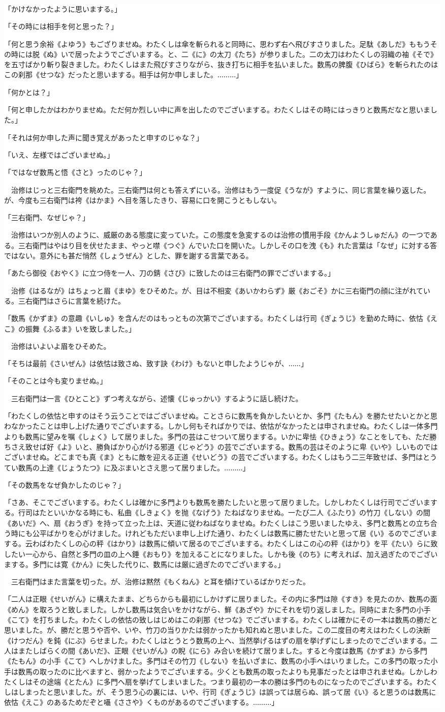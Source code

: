 「かけなかったように思いまする。」

「その時には相手を何と思った？」

「何と思う余裕《よゆう》もござりませぬ。わたくしは傘を斬られると同時に、思わず右へ飛びすさりました。足駄《あしだ》ももうその時には脱《ぬ》いで居ったようでございまする。と、二《に》の太刀《たち》が参りました。二の太刀はわたくしの羽織の袖《そで》を五寸ばかり斬り裂きました。わたくしはまた飛びすさりながら、抜き打ちに相手を払いました。数馬の脾腹《ひばら》を斬られたのはこの刹那《せつな》だったと思いまする。相手は何か申しました。………」

「何かとは？」

「何と申したかはわかりませぬ。ただ何か烈しい中に声を出したのでございまする。わたくしはその時にはっきりと数馬だなと思いました。」

「それは何か申した声に聞き覚えがあったと申すのじゃな？」

「いえ、左様ではございませぬ。」

「ではなぜ数馬と悟《さと》ったのじゃ？」

　治修はじっと三右衛門を眺めた。三右衛門は何とも答えずにいる。治修はもう一度促《うなが》すように、同じ言葉を繰り返した。が、今度も三右衛門は袴《はかま》へ目を落したきり、容易に口を開こうともしない。

「三右衛門、なぜじゃ？」

　治修はいつか別人のように、威厳のある態度に変っていた。この態度を急変するのは治修の慣用手段《かんようしゅだん》の一つである。三右衛門はやはり目を伏せたまま、やっと噤《つぐ》んでいた口を開いた。しかしその口を洩《も》れた言葉は「なぜ」に対する答ではない。意外にも甚だ悄然《しょうぜん》とした、罪を謝する言葉である。

「あたら御役《おやく》に立つ侍を一人、刀の錆《さび》に致したのは三右衛門の罪でございまする。」

　治修《はるなが》はちょっと眉《まゆ》をひそめた。が、目は不相変《あいかわらず》厳《おごそ》かに三右衛門の顔に注がれている。三右衛門はさらに言葉を続けた。

「数馬《かずま》の意趣《いしゅ》を含んだのはもっともの次第でございまする。わたくしは行司《ぎょうじ》を勤めた時に、依怙《えこ》の振舞《ふるま》いを致しました。」

　治修はいよいよ眉をひそめた。

「そちは最前《さいぜん》は依怙は致さぬ、致す訣《わけ》もないと申したようじゃが、……」

「そのことは今も変りませぬ。」

　三右衛門は一言《ひとこと》ずつ考えながら、述懐《じゅっかい》するように話し続けた。

「わたくしの依怙と申すのはそう云うことではございませぬ。ことさらに数馬を負かしたいとか、多門《たもん》を勝たせたいとかと思わなかったことは申し上げた通りでございまする。しかし何もそればかりでは、依怙がなかったとは申されませぬ。わたくしは一体多門よりも数馬に望みを嘱《しょく》して居りました。多門の芸はこせついて居りまする。いかに卑怯《ひきょう》なことをしても、ただ勝ちさえ致せば好《よ》いと、勝負ばかり心がける邪道《じゃどう》の芸でございまする。数馬の芸はそのように卑《いや》しいものではございませぬ。どこまでも真《ま》ともに敵を迎える正道《せいどう》の芸でございまする。わたくしはもう二三年致せば、多門はとうてい数馬の上達《じょうたつ》に及ぶまいとさえ思って居りました。………」

「その数馬をなぜ負かしたのじゃ？」

「さあ、そこでございまする。わたくしは確かに多門よりも数馬を勝たしたいと思って居りました。しかしわたくしは行司でございまする。行司はたといいかなる時にも、私曲《しきょく》を抛《なげう》たねばなりませぬ。一たび二人《ふたり》の竹刀《しない》の間《あいだ》へ、扇《おうぎ》を持って立った上は、天道に従わねばなりませぬ。わたくしはこう思いましたゆえ、多門と数馬との立ち合う時にも公平ばかりを心がけました。けれどもただいま申し上げた通り、わたくしは数馬に勝たせたいと思って居《い》るのでございまする。云わばわたくしの心の秤《はかり》は数馬に傾いて居るのでございまする。わたくしはこの心の秤《はかり》を平《たい》らに致したい一心から、自然と多門の皿の上へ錘《おもり》を加えることになりました。しかも後《のち》に考えれば、加え過ぎたのでございまする。多門には寛《かん》に失した代りに、数馬には厳に過ぎたのでございまする。」

　三右衛門はまた言葉を切った。が、治修は黙然《もくねん》と耳を傾けているばかりだった。

「二人は正眼《せいがん》に構えたまま、どちらからも最初にしかけずに居りました。その内に多門は隙《すき》を見たのか、数馬の面《めん》を取ろうと致しました。しかし数馬は気合いをかけながら、鮮《あざや》かにそれを切り返しました。同時にまた多門の小手《こて》を打ちました。わたくしの依怙の致しはじめはこの刹那《せつな》でございまする。わたくしは確かにその一本は数馬の勝だと思いました。が、勝だと思うや否や、いや、竹刀の当りかたは弱かったかも知れぬと思いました。この二度目の考えはわたくしの決断《けつだん》を鈍《にぶ》らせました。わたくしはとうとう数馬の上へ、当然挙げるはずの扇を挙げずにしまったのでございまする。二人はまたしばらくの間《あいだ》、正眼《せいがん》の睨《にら》み合いを続けて居りました。すると今度は数馬《かずま》から多門《たもん》の小手《こて》へしかけました。多門はその竹刀《しない》を払いざまに、数馬の小手へはいりました。この多門の取った小手は数馬の取ったのに比べますと、弱かったようでございまする。少くとも数馬の取ったよりも見事だったとは申されませぬ。しかしわたくしはその途端《とたん》に多門へ扇を挙げてしまいました。つまり最初の一本の勝は多門のものになったのでございまする。わたくしはしまったと思いました。が、そう思う心の裏には、いや、行司《ぎょうじ》は誤っては居らぬ、誤って居《い》ると思うのは数馬に依怙《えこ》のあるためだぞと囁《ささや》くものがあるのでございまする。………」
